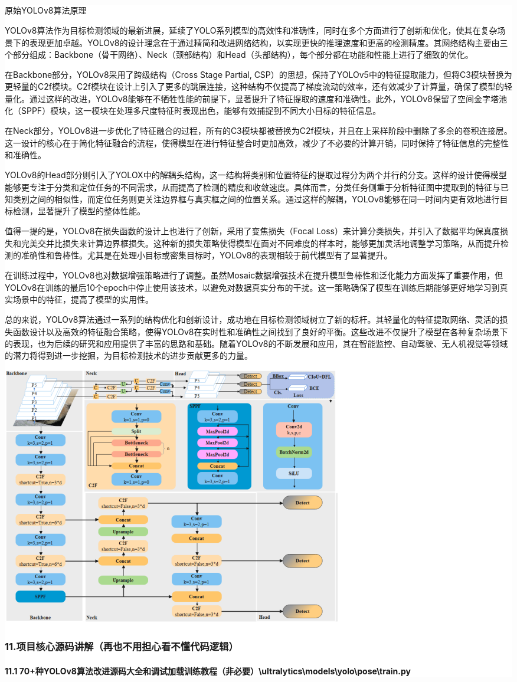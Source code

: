 原始YOLOv8算法原理

YOLOv8算法作为目标检测领域的最新进展，延续了YOLO系列模型的高效性和准确性，同时在多个方面进行了创新和优化，使其在复杂场景下的表现更加卓越。YOLOv8的设计理念在于通过精简和改进网络结构，以实现更快的推理速度和更高的检测精度。其网络结构主要由三个部分组成：Backbone（骨干网络）、Neck（颈部结构）和Head（头部结构），每个部分都在功能和性能上进行了细致的优化。

在Backbone部分，YOLOv8采用了跨级结构（Cross Stage Partial, CSP）的思想，保持了YOLOv5中的特征提取能力，但将C3模块替换为更轻量的C2f模块。C2f模块在设计上引入了更多的跳层连接，这种结构不仅提高了梯度流动的效率，还有效减少了计算量，确保了模型的轻量化。通过这样的改进，YOLOv8能够在不牺牲性能的前提下，显著提升了特征提取的速度和准确性。此外，YOLOv8保留了空间金字塔池化（SPPF）模块，这一模块在处理多尺度特征时表现出色，能够有效捕捉到不同大小目标的特征信息。

在Neck部分，YOLOv8进一步优化了特征融合的过程，所有的C3模块都被替换为C2f模块，并且在上采样阶段中删除了多余的卷积连接层。这一设计的核心在于简化特征融合的流程，使得模型在进行特征整合时更加高效，减少了不必要的计算开销，同时保持了特征信息的完整性和准确性。

YOLOv8的Head部分则引入了YOLOX中的解耦头结构，这一结构将类别和位置特征的提取过程分为两个并行的分支。这样的设计使得模型能够更专注于分类和定位任务的不同需求，从而提高了检测的精度和收敛速度。具体而言，分类任务侧重于分析特征图中提取到的特征与已知类别之间的相似性，而定位任务则更关注边界框与真实框之间的位置关系。通过这样的解耦，YOLOv8能够在同一时间内更有效地进行目标检测，显著提升了模型的整体性能。

值得一提的是，YOLOv8在损失函数的设计上也进行了创新，采用了变焦损失（Focal Loss）来计算分类损失，并引入了数据平均保真度损失和完美交并比损失来计算边界框损失。这种新的损失策略使得模型在面对不同难度的样本时，能够更加灵活地调整学习策略，从而提升检测的准确性和鲁棒性。尤其是在处理小目标或密集目标时，YOLOv8的表现相较于前代模型有了显著提升。

在训练过程中，YOLOv8也对数据增强策略进行了调整。虽然Mosaic数据增强技术在提升模型鲁棒性和泛化能力方面发挥了重要作用，但YOLOv8在训练的最后10个epoch中停止使用该技术，以避免对数据真实分布的干扰。这一策略确保了模型在训练后期能够更好地学习到真实场景中的特征，提高了模型的实用性。

总的来说，YOLOv8算法通过一系列的结构优化和创新设计，成功地在目标检测领域树立了新的标杆。其轻量化的特征提取网络、灵活的损失函数设计以及高效的特征融合策略，使得YOLOv8在实时性和准确性之间找到了良好的平衡。这些改进不仅提升了模型在各种复杂场景下的表现，也为后续的研究和应用提供了丰富的思路和基础。随着YOLOv8的不断发展和应用，其在智能监控、自动驾驶、无人机视觉等领域的潜力将得到进一步挖掘，为目标检测技术的进步贡献更多的力量。

![18.png](18.png)

### 11.项目核心源码讲解（再也不用担心看不懂代码逻辑）

#### 11.1 70+种YOLOv8算法改进源码大全和调试加载训练教程（非必要）\ultralytics\models\yolo\pose\train.py
